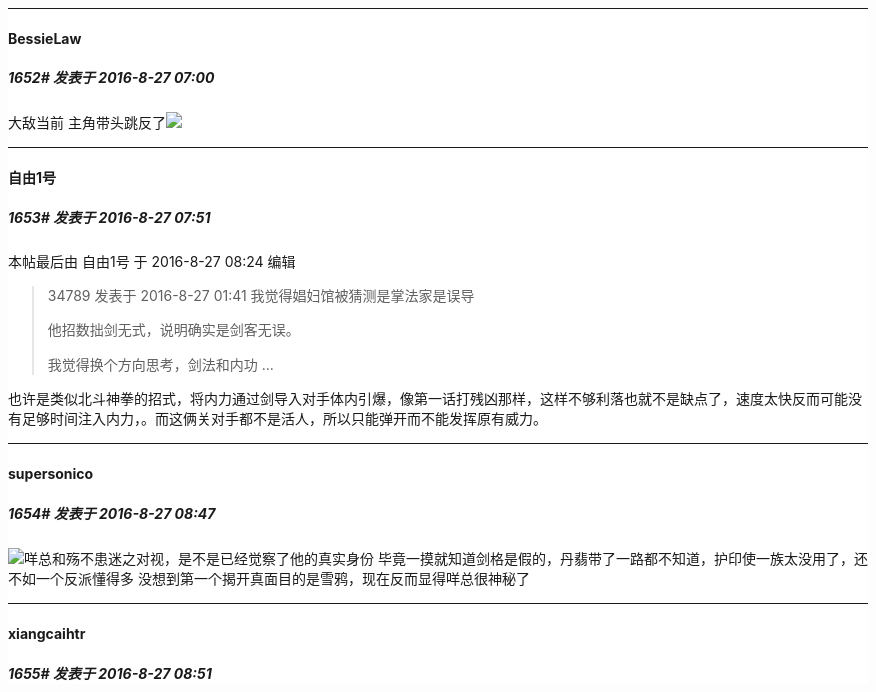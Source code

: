 


-----

####  BessieLaw  
##### 1652#       发表于 2016-8-27 07:00




大敌当前 主角带头跳反了<img src="https://static.saraba1st.com/image/smiley/normal/083.gif" referrerpolicy="no-referrer">







-----

####  自由1号  
##### 1653#       发表于 2016-8-27 07:51



 本帖最后由 自由1号 于 2016-8-27 08:24 编辑 
<blockquote>34789 发表于 2016-8-27 01:41
我觉得娼妇馆被猜测是掌法家是误导

他招数拙剑无式，说明确实是剑客无误。

我觉得换个方向思考，剑法和内功 ...</blockquote>
也许是类似北斗神拳的招式，将内力通过剑导入对手体内引爆，像第一话打残凶那样，这样不够利落也就不是缺点了，速度太快反而可能没有足够时间注入内力，。而这俩关对手都不是活人，所以只能弹开而不能发挥原有威力。







-----

####  supersonico  
##### 1654#       发表于 2016-8-27 08:47



<img src="https://static.saraba1st.com/image/smiley/normal/114.gif" referrerpolicy="no-referrer">咩总和殇不患迷之对视，是不是已经觉察了他的真实身份
毕竟一摸就知道剑格是假的，丹翡带了一路都不知道，护印使一族太没用了，还不如一个反派懂得多
没想到第一个揭开真面目的是雪鸦，现在反而显得咩总很神秘了







-----

####  xiangcaihtr  
##### 1655#       发表于 2016-8-27 08:51


